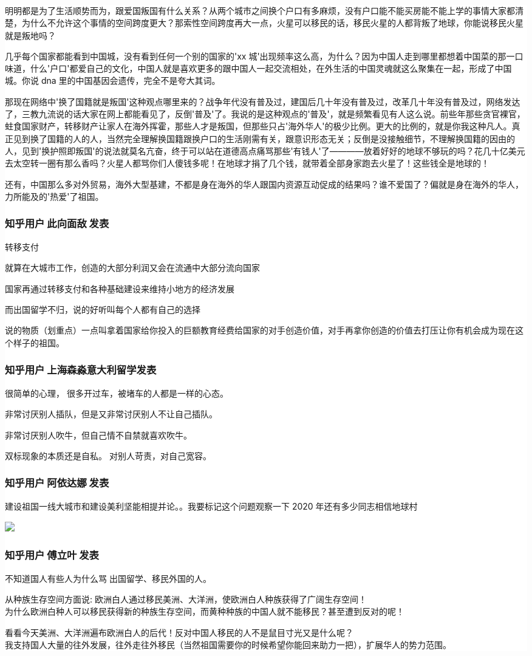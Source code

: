 明明都是为了生活顺势而为，跟爱国叛国有什么关系？从两个城市之间换个户口有多麻烦，没有户口能不能买房能不能上学的事情大家都清楚，为什么不允许这个事情的空间跨度更大？那索性空间跨度再大一点，火星可以移民的话，移民火星的人都背叛了地球，你能说移民火星就是叛地吗？

几乎每个国家都能看到中国城，没有看到任何一个别的国家的'xx 城'出现频率这么高，为什么？因为中国人走到哪里都想着中国菜的那一口味道，什么'户口'都爱自己的文化，中国人就是喜欢更多的跟中国人一起交流相处，在外生活的中国灵魂就这么聚集在一起，形成了中国城。你说 dna 里的中国基因会遗传，完全不是夸大其词。

那现在网络中'换了国籍就是叛国'这种观点哪里来的？战争年代没有普及过，建国后几十年没有普及过，改革几十年没有普及过，网络发达了，三教九流说的话大家在网上都能看见了，反倒'普及'了。我说的是这种观点的'普及'，就是频繁看见有人这么说。前些年那些贪官裸官，蛀食国家财产，转移财产让家人在海外挥霍，那些人才是叛国，但那些只占'海外华人'的极少比例。更大的比例的，就是你我这种凡人。真正见到换了国籍的人的人，当然完全理解换国籍跟换户口的生活刚需有关，跟意识形态无关；反倒是没接触细节，不理解换国籍的因由的人，见到'换护照即叛国'的说法就莫名亢奋，终于可以站在道德高点痛骂那些'有钱人'了————放着好好的地球不够玩的吗？花几十亿美元去太空转一圈有那么香吗？火星人都骂你们人傻钱多呢！在地球才捐了几个钱，就带着全部身家跑去火星了！这些钱全是地球的！

还有，中国那么多对外贸易，海外大型基建，不都是身在海外的华人跟国内资源互动促成的结果吗？谁不爱国了？偏就是身在海外的华人，力所能及的'热爱'了祖国。
    
    
    
    
### 知乎用户 此向面敌 发表
    
转移支付

就算在大城市工作，创造的大部分利润又会在流通中大部分流向国家

国家再通过转移支付和各种基础建设来维持小地方的经济发展

而出国留学不归，说的好听叫每个人都有自己的选择

说的物质（划重点）一点叫拿着国家给你投入的巨额教育经费给国家的对手创造价值，对手再拿你创造的价值去打压让你有机会成为现在这个样子的祖国。
    
    
    
    
### 知乎用户 上海森淼意大利留学​ 发表
    
很简单的心理， 很多开过车，被堵车的人都是一样的心态。

非常讨厌别人插队，但是又非常讨厌别人不让自己插队。

非常讨厌别人吹牛，但自己情不自禁就喜欢吹牛。

双标现象的本质还是自私。 对别人苛责，对自己宽容。
    
    
    
    
### 知乎用户 阿依达娜 发表
    
建设祖国一线大城市和建设美利坚能相提并论。。我要标记这个问题观察一下 2020 年还有多少同志相信地球村

![](https://images.weserv.nl/?url=https%3A//pic1.zhimg.com/50/v2-9178a93e7fb80d768db55a3d4831f748_hd.gif%3Fsource%3D1940ef5c)
    
    
    
    
### 知乎用户 傅立叶 发表
    
不知道国人有些人为什么骂 出国留学、移民外国的人。

  
从种族生存空间方面说: 欧洲白人通过移民美洲、大洋洲，使欧洲白人种族获得了广阔生存空间！  
为什么欧洲白种人可以移民获得新的种族生存空间，而黄种种族的中国人就不能移民？甚至遭到反对的呢！

  
看看今天美洲、大洋洲遍布欧洲白人的后代！反对中国人移民的人不是鼠目寸光又是什么呢？  
我支持国人大量的往外发展，往外走往外移民（当然祖国需要你的时候希望你能回来助力一把），扩展华人的势力范围。
